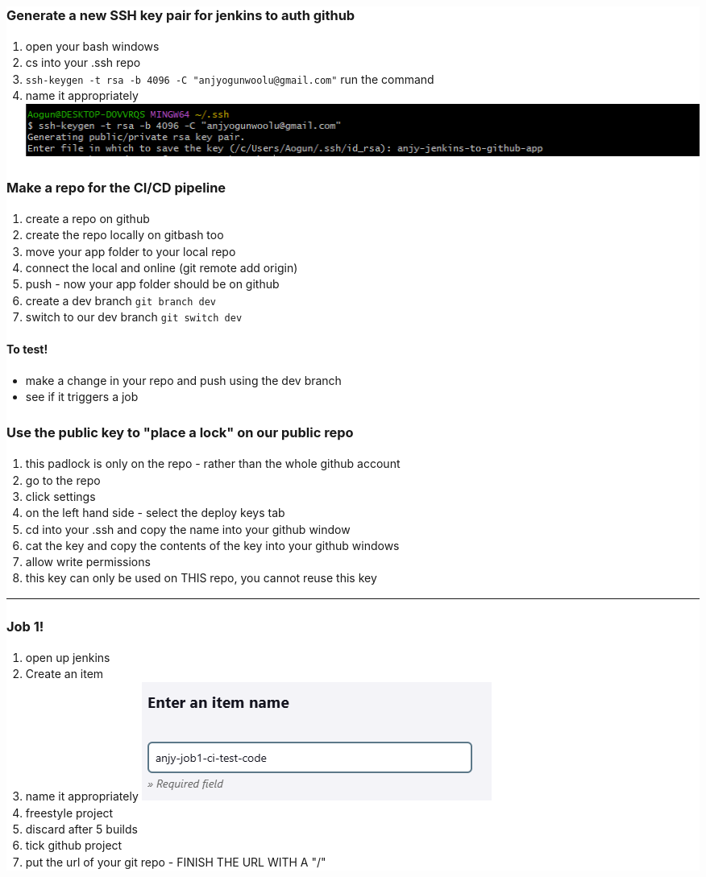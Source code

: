 ### Generate a new SSH key pair for jenkins to auth github
1. open your bash windows
2. cs into your .ssh repo
3. ```ssh-keygen -t rsa -b 4096 -C "anjyogunwoolu@gmail.com"``` run the command
4. name it appropriately 
![alt text](images/cicdimage-10.png)

### Make a repo for the CI/CD pipeline
1. create a repo on github
2. create the repo locally on gitbash too
3. move your app folder to your local repo
4. connect the local and online (git remote add origin)
5. push - now your app folder should be on github
6. create a dev branch ```git branch dev```
7. switch to our dev branch ```git switch dev```

#### To test!
- make a change in your repo and push using the dev branch
- see if it triggers a job


### Use the public key to "place a lock" on our public repo
1. this padlock is only on the repo - rather than the whole github account
2. go to the repo
3. click settings
4. on the left hand side - select the deploy keys tab
5. cd into your .ssh and copy the name into your github window
6. cat the key and copy the contents of the key into your github windows
7. allow write permissions 
8. this key can only be used on THIS repo, you cannot reuse this key

---
### Job 1!
1. open up jenkins
1. Create an item
2. name it appropriately 
![alt text](images/cicdimage-11.png)
3. freestyle project
4. discard after 5 builds
5. tick github project
6. put the url of your git repo - FINISH THE URL WITH A "/"